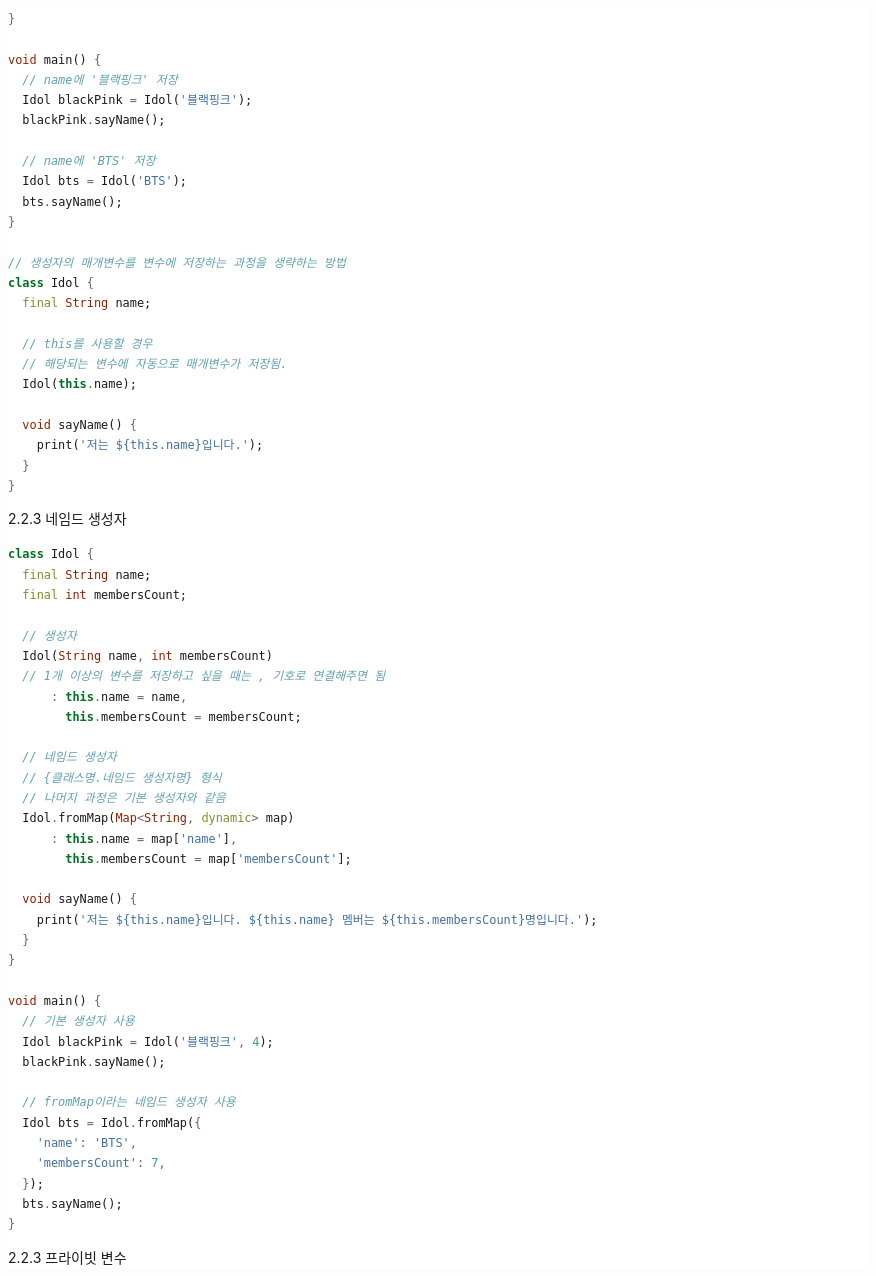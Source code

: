 ```dart
}

void main() {
  // name에 '블랙핑크' 저장
  Idol blackPink = Idol('블랙핑크');
  blackPink.sayName();

  // name에 'BTS' 저장
  Idol bts = Idol('BTS');
  bts.sayName();
}

// 생성자의 매개변수를 변수에 저장하는 과정을 생략하는 방법
class Idol {
  final String name;

  // this를 사용할 경우
  // 해당되는 변수에 자동으로 매개변수가 저장됨.
  Idol(this.name);

  void sayName() {
    print('저는 ${this.name}입니다.');
  }
}
```
2.2.3 네임드 생성자
```dart
class Idol {
  final String name;
  final int membersCount;

  // 생성자
  Idol(String name, int membersCount)
  // 1개 이상의 변수를 저장하고 싶을 때는 , 기호로 연결해주면 됨
      : this.name = name,
        this.membersCount = membersCount;

  // 네임드 생성자
  // {클래스명.네임드 생성자명} 형식
  // 나머지 과정은 기본 생성자와 같음
  Idol.fromMap(Map<String, dynamic> map)
      : this.name = map['name'],
        this.membersCount = map['membersCount'];

  void sayName() {
    print('저는 ${this.name}입니다. ${this.name} 멤버는 ${this.membersCount}명입니다.');
  }
}

void main() {
  // 기본 생성자 사용
  Idol blackPink = Idol('블랙핑크', 4);
  blackPink.sayName();

  // fromMap이라는 네임드 생성자 사용
  Idol bts = Idol.fromMap({
    'name': 'BTS',
    'membersCount': 7,
  });
  bts.sayName();
}
```
2.2.3 프라이빗 변수
```dart
```